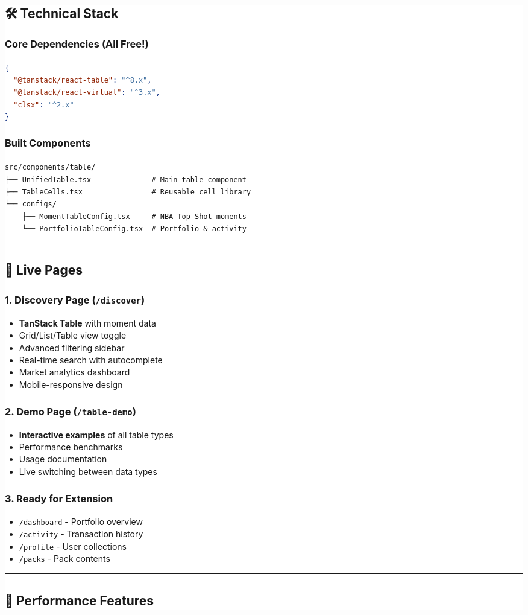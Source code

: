 
## 🛠️ **Technical Stack**

### Core Dependencies (All Free!)
```json
{
  "@tanstack/react-table": "^8.x",
  "@tanstack/react-virtual": "^3.x",
  "clsx": "^2.x"
}
```

### Built Components
```
src/components/table/
├── UnifiedTable.tsx              # Main table component
├── TableCells.tsx                # Reusable cell library
└── configs/
    ├── MomentTableConfig.tsx     # NBA Top Shot moments
    └── PortfolioTableConfig.tsx  # Portfolio & activity
```

---

## 📱 **Live Pages**

### 1. Discovery Page (`/discover`)
- **TanStack Table** with moment data
- Grid/List/Table view toggle
- Advanced filtering sidebar
- Real-time search with autocomplete
- Market analytics dashboard
- Mobile-responsive design

### 2. Demo Page (`/table-demo`)
- **Interactive examples** of all table types
- Performance benchmarks
- Usage documentation
- Live switching between data types

### 3. Ready for Extension
- `/dashboard` - Portfolio overview
- `/activity` - Transaction history  
- `/profile` - User collections
- `/packs` - Pack contents

---

## 🚀 **Performance Features**
